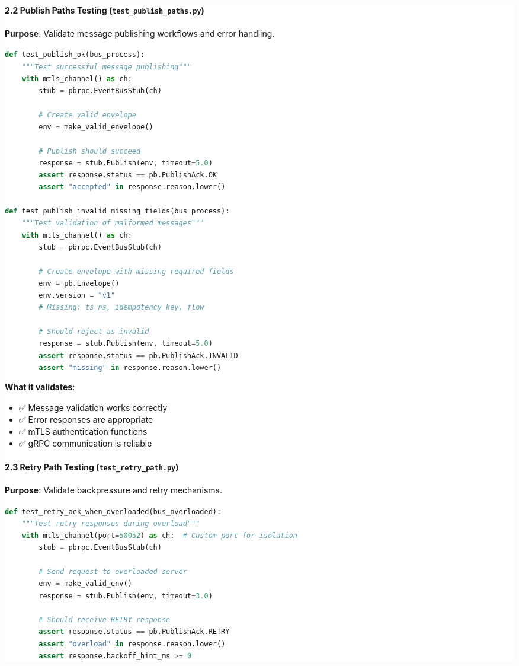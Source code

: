 #### 2.2 Publish Paths Testing (`test_publish_paths.py`)
**Purpose**: Validate message publishing workflows and error handling.

```python
def test_publish_ok(bus_process):
    """Test successful message publishing"""
    with mtls_channel() as ch:
        stub = pbrpc.EventBusStub(ch)
        
        # Create valid envelope
        env = make_valid_envelope()
        
        # Publish should succeed
        response = stub.Publish(env, timeout=5.0)
        assert response.status == pb.PublishAck.OK
        assert "accepted" in response.reason.lower()

def test_publish_invalid_missing_fields(bus_process):
    """Test validation of malformed messages"""
    with mtls_channel() as ch:
        stub = pbrpc.EventBusStub(ch)
        
        # Create envelope with missing required fields
        env = pb.Envelope()
        env.version = "v1"
        # Missing: ts_ns, idempotency_key, flow
        
        # Should reject as invalid
        response = stub.Publish(env, timeout=5.0)
        assert response.status == pb.PublishAck.INVALID
        assert "missing" in response.reason.lower()
```

**What it validates**:
- ✅ Message validation works correctly
- ✅ Error responses are appropriate
- ✅ mTLS authentication functions
- ✅ gRPC communication is reliable

#### 2.3 Retry Path Testing (`test_retry_path.py`)
**Purpose**: Validate backpressure and retry mechanisms.

```python
def test_retry_ack_when_overloaded(bus_overloaded):
    """Test retry responses during overload"""
    with mtls_channel(port=50052) as ch:  # Custom port for isolation
        stub = pbrpc.EventBusStub(ch)
        
        # Send request to overloaded server
        env = make_valid_env()
        response = stub.Publish(env, timeout=3.0)
        
        # Should receive RETRY response
        assert response.status == pb.PublishAck.RETRY
        assert "overload" in response.reason.lower()
        assert response.backoff_hint_ms >= 0
```
